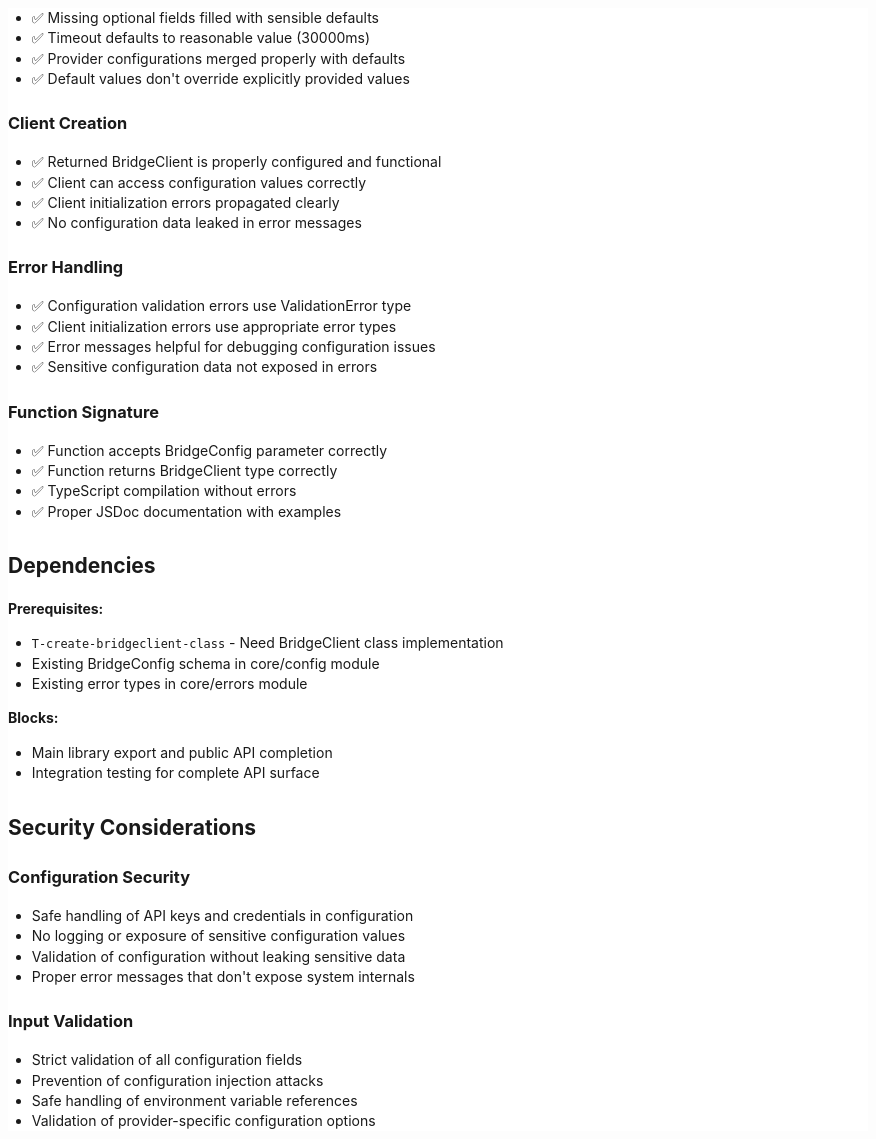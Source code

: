 - ✅ Missing optional fields filled with sensible defaults
- ✅ Timeout defaults to reasonable value (30000ms)
- ✅ Provider configurations merged properly with defaults
- ✅ Default values don't override explicitly provided values

### Client Creation

- ✅ Returned BridgeClient is properly configured and functional
- ✅ Client can access configuration values correctly
- ✅ Client initialization errors propagated clearly
- ✅ No configuration data leaked in error messages

### Error Handling

- ✅ Configuration validation errors use ValidationError type
- ✅ Client initialization errors use appropriate error types
- ✅ Error messages helpful for debugging configuration issues
- ✅ Sensitive configuration data not exposed in errors

### Function Signature

- ✅ Function accepts BridgeConfig parameter correctly
- ✅ Function returns BridgeClient type correctly
- ✅ TypeScript compilation without errors
- ✅ Proper JSDoc documentation with examples

## Dependencies

**Prerequisites:**

- `T-create-bridgeclient-class` - Need BridgeClient class implementation
- Existing BridgeConfig schema in core/config module
- Existing error types in core/errors module

**Blocks:**

- Main library export and public API completion
- Integration testing for complete API surface

## Security Considerations

### Configuration Security

- Safe handling of API keys and credentials in configuration
- No logging or exposure of sensitive configuration values
- Validation of configuration without leaking sensitive data
- Proper error messages that don't expose system internals

### Input Validation

- Strict validation of all configuration fields
- Prevention of configuration injection attacks
- Safe handling of environment variable references
- Validation of provider-specific configuration options
